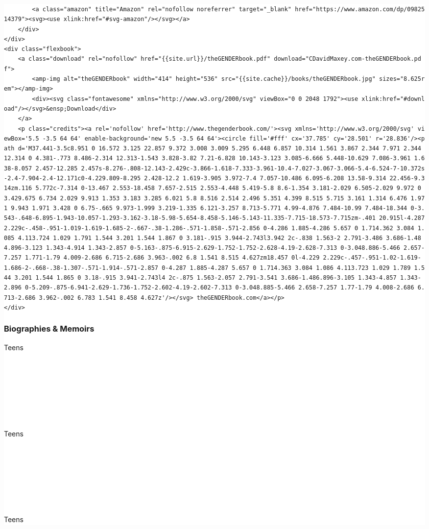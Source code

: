 			<a class="amazon" title="Amazon" rel="nofollow noreferrer" target="_blank" href="https://www.amazon.com/dp/0982514379"><svg><use xlink:href="#svg-amazon"/></svg></a>
		</div>
	</div>
	<div class="flexbook">
		<a class="download" rel="nofollow" href="{{site.url}}/theGENDERbook.pdf" download="CDavidMaxey.com-theGENDERbook.pdf">
			<amp-img alt="theGENDERbook" width="414" height="536" src="{{site.cache}}/books/theGENDERbook.jpg" sizes="8.625rem"></amp-img>
			<div><svg class="fontawesome" xmlns="http://www.w3.org/2000/svg" viewBox="0 0 2048 1792"><use xlink:href="#download"/></svg>&ensp;Download</div>
		</a>
		<p class="credits"><a rel='nofollow' href='http://www.thegenderbook.com/'><svg xmlns='http://www.w3.org/2000/svg' viewBox='5.5 -3.5 64 64' enable-background='new 5.5 -3.5 64 64'><circle fill='#fff' cx='37.785' cy='28.501' r='28.836'/><path d='M37.441-3.5c8.951 0 16.572 3.125 22.857 9.372 3.008 3.009 5.295 6.448 6.857 10.314 1.561 3.867 2.344 7.971 2.344 12.314 0 4.381-.773 8.486-2.314 12.313-1.543 3.828-3.82 7.21-6.828 10.143-3.123 3.085-6.666 5.448-10.629 7.086-3.961 1.638-8.057 2.457-12.285 2.457s-8.276-.808-12.143-2.429c-3.866-1.618-7.333-3.961-10.4-7.027-3.067-3.066-5.4-6.524-7-10.372s-2.4-7.904-2.4-12.171c0-4.229.809-8.295 2.428-12.2 1.619-3.905 3.972-7.4 7.057-10.486 6.095-6.208 13.58-9.314 22.456-9.314zm.116 5.772c-7.314 0-13.467 2.553-18.458 7.657-2.515 2.553-4.448 5.419-5.8 8.6-1.354 3.181-2.029 6.505-2.029 9.972 0 3.429.675 6.734 2.029 9.913 1.353 3.183 3.285 6.021 5.8 8.516 2.514 2.496 5.351 4.399 8.515 5.715 3.161 1.314 6.476 1.971 9.943 1.971 3.428 0 6.75-.665 9.973-1.999 3.219-1.335 6.121-3.257 8.713-5.771 4.99-4.876 7.484-10.99 7.484-18.344 0-3.543-.648-6.895-1.943-10.057-1.293-3.162-3.18-5.98-5.654-8.458-5.146-5.143-11.335-7.715-18.573-7.715zm-.401 20.915l-4.287 2.229c-.458-.951-1.019-1.619-1.685-2-.667-.38-1.286-.571-1.858-.571-2.856 0-4.286 1.885-4.286 5.657 0 1.714.362 3.084 1.085 4.113.724 1.029 1.791 1.544 3.201 1.544 1.867 0 3.181-.915 3.944-2.743l3.942 2c-.838 1.563-2 2.791-3.486 3.686-1.484.896-3.123 1.343-4.914 1.343-2.857 0-5.163-.875-6.915-2.629-1.752-1.752-2.628-4.19-2.628-7.313 0-3.048.886-5.466 2.657-7.257 1.771-1.79 4.009-2.686 6.715-2.686 3.963-.002 6.8 1.541 8.515 4.627zm18.457 0l-4.229 2.229c-.457-.951-1.02-1.619-1.686-2-.668-.38-1.307-.571-1.914-.571-2.857 0-4.287 1.885-4.287 5.657 0 1.714.363 3.084 1.086 4.113.723 1.029 1.789 1.544 3.201 1.544 1.865 0 3.18-.915 3.941-2.743l4 2c-.875 1.563-2.057 2.791-3.541 3.686-1.486.896-3.105 1.343-4.857 1.343-2.896 0-5.209-.875-6.941-2.629-1.736-1.752-2.602-4.19-2.602-7.313 0-3.048.885-5.466 2.658-7.257 1.77-1.79 4.008-2.686 6.713-2.686 3.962-.002 6.783 1.541 8.458 4.627z'/></svg> theGENDERbook.com</a></p>
	</div>
</div>
<h3>Biographies & Memoirs</h3>
<div class="flexbooklist">
	<div class="flexbook">
		<div class="booktopper">Teens</div>
		<amp-img alt="Tomboy: A Graphic Memoir" width="414" height="614" src="{{site.cache}}/books/Tomboy-A-Graphic-Memoir.jpg" sizes="8.625rem"></amp-img>
		<div class="merchants">
			<a class="powells" title="Powells" rel="nofollow noreferrer" target="_blank" href="http://www.powells.com/book/tomboy-9781936976553"><svg><use xlink:href="#svg-powells"/></svg></a>
			<a class="amazon" title="Amazon" rel="nofollow noreferrer" target="_blank" href="https://www.amazon.com/dp/1936976552"><svg><use xlink:href="#svg-amazon"/></svg></a>
		</div>
	</div>
	<div class="flexbook">
		<div class="booktopper">Teens</div>
		<amp-img alt="Beyond Magenta: Transgender Teens Speak Out" width="414" height="497" src="{{site.cache}}/books/Beyond-Magenta-Transgender-Teens-Speak-Out.jpg" sizes="8.625rem"></amp-img>
		<div class="merchants">
			<a class="powells" title="Powells" rel="nofollow noreferrer" target="_blank" href="http://www.powells.com/book/beyond-magenta-transgender-teens-speak-out-9780763673680"><svg><use xlink:href="#svg-powells"/></svg></a>
			<a class="amazon" title="Amazon" rel="nofollow noreferrer" target="_blank" href="https://www.amazon.com/dp/0763673684"><svg><use xlink:href="#svg-amazon"/></svg></a>
		</div>
	</div>
	<div class="flexbook">
		<div class="booktopper">Teens</div>